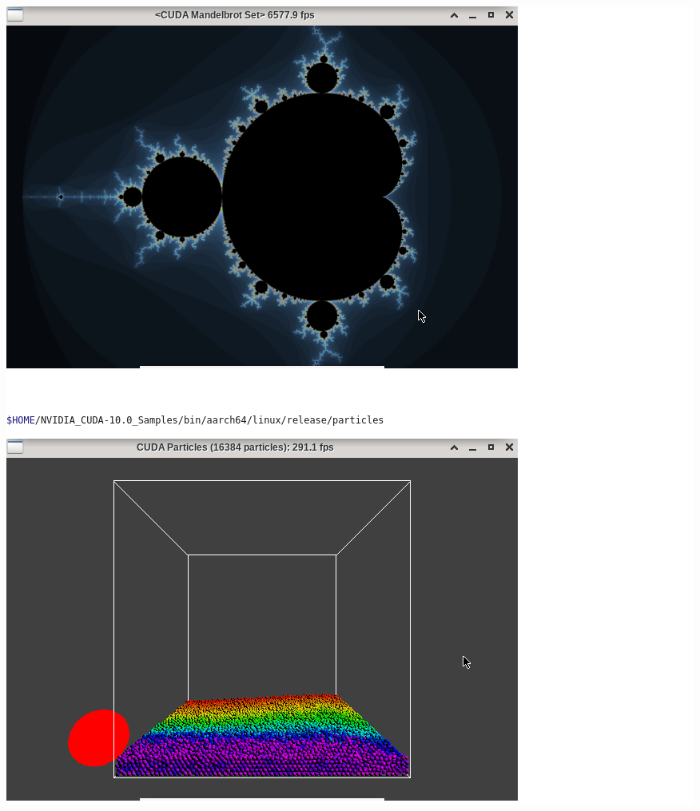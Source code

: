 ![Mandelbrot Set](./cuda_mandelbrot.png)

&nbsp;

```bash
$HOME/NVIDIA_CUDA-10.0_Samples/bin/aarch64/linux/release/particles
```

![particles](./cuda_particles.png)

